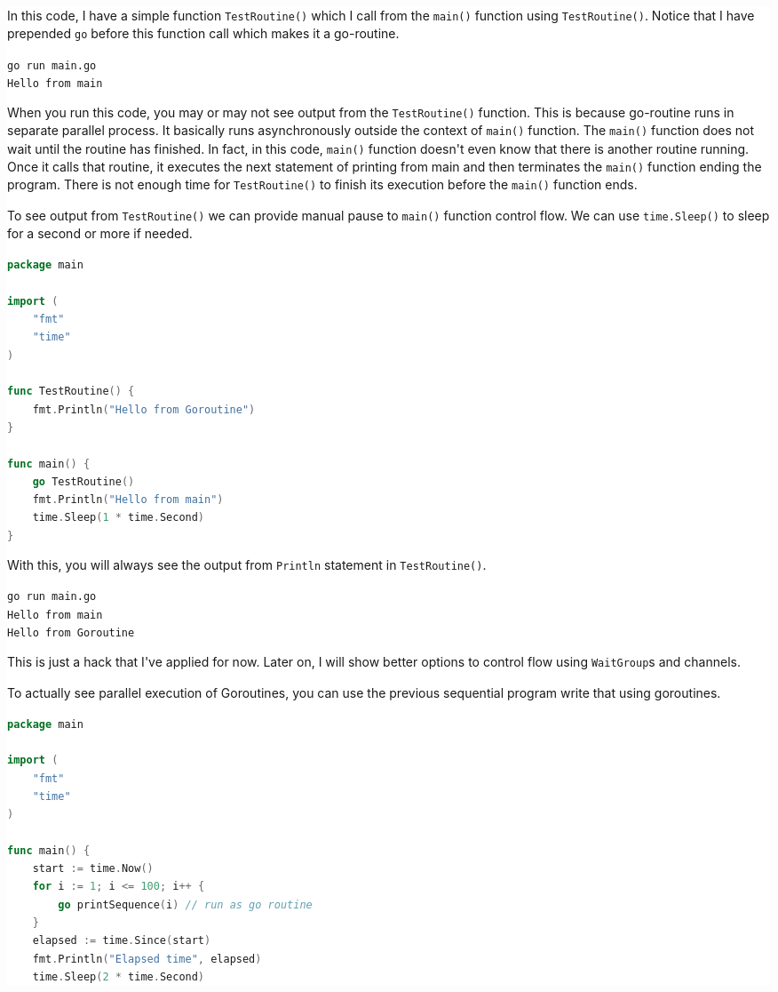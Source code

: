 In this code, I have a simple function `TestRoutine()` which I call from the `main()` function using `TestRoutine()`. Notice that I have prepended `go` before this function call which makes it a go-routine.

```output{ lineNos=false .show-prompt }
go run main.go 
Hello from main
```

When you run this code, you may or may not see output from the `TestRoutine()` function. This is because go-routine runs in separate parallel process. It basically runs asynchronously outside the context of `main()` function. The `main()` function does not wait until the routine has finished. In fact, in this code, `main()` function doesn't even know that there is another routine running. Once it calls that routine, it executes the next statement of printing from main and then terminates the `main()` function ending the program. There is not enough time for `TestRoutine()` to finish its execution before the `main()` function ends. 

To see output from `TestRoutine()` we can provide manual pause to `main()` function control flow. We can use `time.Sleep()` to sleep for a second or more if needed.

```go
package main

import (
	"fmt"
	"time"
)

func TestRoutine() {
	fmt.Println("Hello from Goroutine")
}

func main() {
	go TestRoutine()
	fmt.Println("Hello from main")
	time.Sleep(1 * time.Second)
}
```

With this, you will always see the output from `Println` statement in `TestRoutine()`.

```output{ .show-prompt lineNos=false }
go run main.go 
Hello from main
Hello from Goroutine
```

This is just a hack that I've applied for now. Later on, I will show better options to control flow using `WaitGroup`s and channels.

To actually see parallel execution of Goroutines, you can use the previous sequential program write that using goroutines.

```go
package main

import (
	"fmt"
	"time"
)

func main() {
	start := time.Now()
	for i := 1; i <= 100; i++ {
		go printSequence(i) // run as go routine
	}
	elapsed := time.Since(start)
	fmt.Println("Elapsed time", elapsed)
	time.Sleep(2 * time.Second)
```